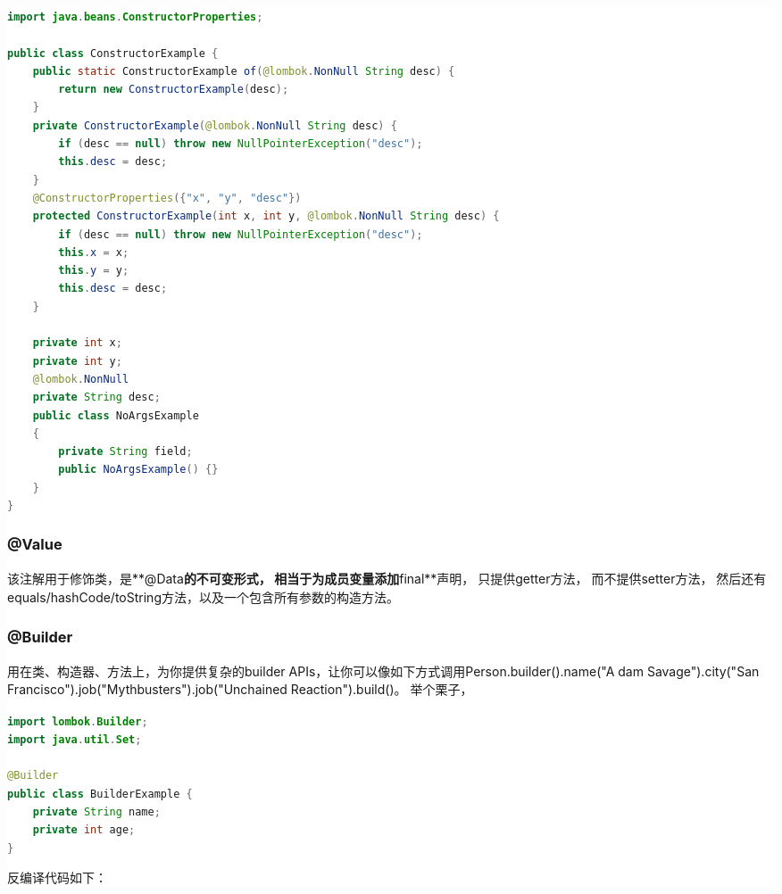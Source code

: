 ```java
import java.beans.ConstructorProperties;

public class ConstructorExample {
    public static ConstructorExample of(@lombok.NonNull String desc) {
        return new ConstructorExample(desc);
    }
    private ConstructorExample(@lombok.NonNull String desc) {
        if (desc == null) throw new NullPointerException("desc");
        this.desc = desc;
    }
    @ConstructorProperties({"x", "y", "desc"})
    protected ConstructorExample(int x, int y, @lombok.NonNull String desc) {
        if (desc == null) throw new NullPointerException("desc");
        this.x = x;
        this.y = y;
        this.desc = desc;
    }

    private int x;
    private int y;
    @lombok.NonNull
    private String desc;
    public class NoArgsExample
    {
        private String field;
        public NoArgsExample() {}
    }
}

```
### @Value
该注解用于修饰类，是**@Data**的不可变形式， 相当于为成员变量添加**final**声明， 只提供getter方法， 而不提供setter方法，
然后还有 equals/hashCode/toString方法，以及一个包含所有参数的构造方法。

### @Builder
用在类、构造器、方法上，为你提供复杂的builder APIs，让你可以像如下方式调用Person.builder().name("A
dam Savage").city("San Francisco").job("Mythbusters").job("Unchained Reaction").build()。
举个栗子，

```java
import lombok.Builder;
import java.util.Set;

@Builder
public class BuilderExample {
    private String name;
    private int age;
}
```
反编译代码如下：
